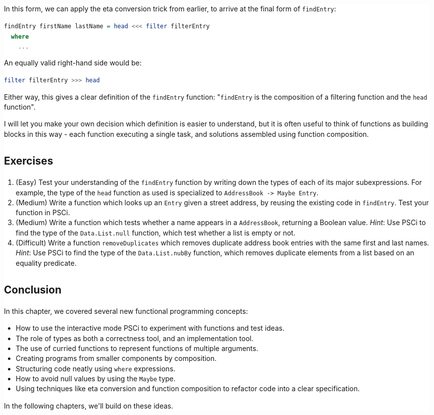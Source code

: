 In this form, we can apply the eta conversion trick from earlier, to arrive at the final form of `findEntry`:

```haskell
findEntry firstName lastName = head <<< filter filterEntry
  where
    ...
```

An equally valid right-hand side would be:

```haskell
filter filterEntry >>> head
```

Either way, this gives a clear definition of the `findEntry` function: "`findEntry` is the composition of a filtering function and the `head` function".

I will let you make your own decision which definition is easier to understand, but it is often useful to think of functions as building blocks in this way - each function executing a single task, and solutions assembled using function composition.

## Exercises

 1. (Easy) Test your understanding of the `findEntry` function by writing down the types of each of its major subexpressions. For example, the type of the `head` function as used is specialized to `AddressBook -> Maybe Entry`.
 1. (Medium) Write a function which looks up an `Entry` given a street address, by reusing the existing code in `findEntry`. Test your function in PSCi.
 1. (Medium) Write a function which tests whether a name appears in a `AddressBook`, returning a Boolean value. _Hint_: Use PSCi to find the type of the `Data.List.null` function, which test whether a list is empty or not.
 1. (Difficult) Write a function `removeDuplicates` which removes duplicate address book entries with the same first and last names. _Hint_: Use PSCi to find the type of the `Data.List.nubBy` function, which removes duplicate elements from a list based on an equality predicate.

## Conclusion

In this chapter, we covered several new functional programming concepts:

- How to use the interactive mode PSCi to experiment with functions and test ideas.
- The role of types as both a correctness tool, and an implementation tool.
- The use of curried functions to represent functions of multiple arguments.
- Creating programs from smaller components by composition.
- Structuring code neatly using `where` expressions.
- How to avoid null values by using the `Maybe` type.
- Using techniques like eta conversion and function composition to refactor code into a clear specification.

In the following chapters, we'll build on these ideas.
